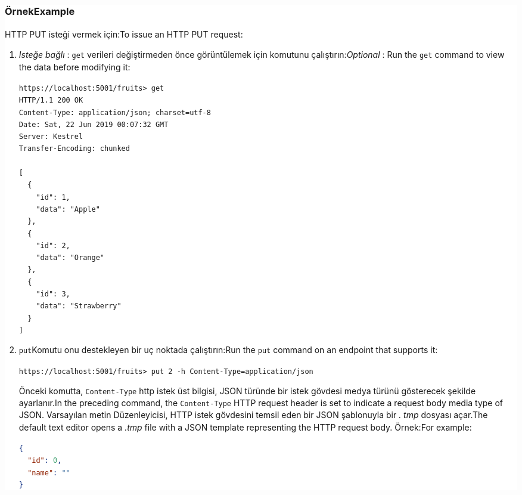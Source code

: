 ### <a name="example"></a><span data-ttu-id="3c3d2-260">Örnek</span><span class="sxs-lookup"><span data-stu-id="3c3d2-260">Example</span></span>

<span data-ttu-id="3c3d2-261">HTTP PUT isteği vermek için:</span><span class="sxs-lookup"><span data-stu-id="3c3d2-261">To issue an HTTP PUT request:</span></span>

1. <span data-ttu-id="3c3d2-262">*Isteğe bağlı* : `get` verileri değiştirmeden önce görüntülemek için komutunu çalıştırın:</span><span class="sxs-lookup"><span data-stu-id="3c3d2-262">*Optional* : Run the `get` command to view the data before modifying it:</span></span>

    ```console
    https://localhost:5001/fruits> get
    HTTP/1.1 200 OK
    Content-Type: application/json; charset=utf-8
    Date: Sat, 22 Jun 2019 00:07:32 GMT
    Server: Kestrel
    Transfer-Encoding: chunked

    [
      {
        "id": 1,
        "data": "Apple"
      },
      {
        "id": 2,
        "data": "Orange"
      },
      {
        "id": 3,
        "data": "Strawberry"
      }
    ]
    ```

1. <span data-ttu-id="3c3d2-263">`put`Komutu onu destekleyen bir uç noktada çalıştırın:</span><span class="sxs-lookup"><span data-stu-id="3c3d2-263">Run the `put` command on an endpoint that supports it:</span></span>

    ```console
    https://localhost:5001/fruits> put 2 -h Content-Type=application/json
    ```

    <span data-ttu-id="3c3d2-264">Önceki komutta, `Content-Type` http istek üst bilgisi, JSON türünde bir istek gövdesi medya türünü gösterecek şekilde ayarlanır.</span><span class="sxs-lookup"><span data-stu-id="3c3d2-264">In the preceding command, the `Content-Type` HTTP request header is set to indicate a request body media type of JSON.</span></span> <span data-ttu-id="3c3d2-265">Varsayılan metin Düzenleyicisi, HTTP istek gövdesini temsil eden bir JSON şablonuyla bir *. tmp* dosyası açar.</span><span class="sxs-lookup"><span data-stu-id="3c3d2-265">The default text editor opens a *.tmp* file with a JSON template representing the HTTP request body.</span></span> <span data-ttu-id="3c3d2-266">Örnek:</span><span class="sxs-lookup"><span data-stu-id="3c3d2-266">For example:</span></span>

    ```json
    {
      "id": 0,
      "name": ""
    }
    ```

